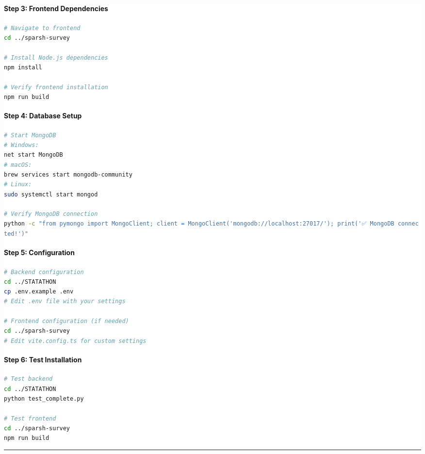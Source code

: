 #### Step 3: Frontend Dependencies

```bash
# Navigate to frontend
cd ../sparsh-survey

# Install Node.js dependencies
npm install

# Verify frontend installation
npm run build
```

#### Step 4: Database Setup

```bash
# Start MongoDB
# Windows:
net start MongoDB
# macOS:
brew services start mongodb-community
# Linux:
sudo systemctl start mongod

# Verify MongoDB connection
python -c "from pymongo import MongoClient; client = MongoClient('mongodb://localhost:27017/'); print('✅ MongoDB connected!')"
```

#### Step 5: Configuration

```bash
# Backend configuration
cd ../STATATHON
cp .env.example .env
# Edit .env file with your settings

# Frontend configuration (if needed)
cd ../sparsh-survey
# Edit vite.config.ts for custom settings
```

#### Step 6: Test Installation

```bash
# Test backend
cd ../STATATHON
python test_complete.py

# Test frontend
cd ../sparsh-survey
npm run build
```

---
